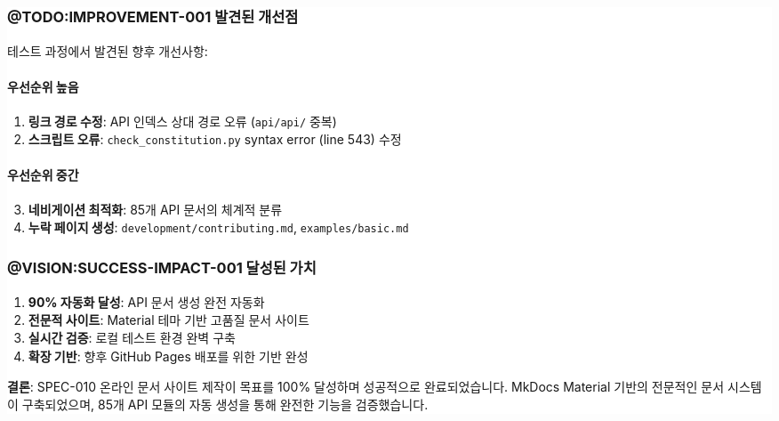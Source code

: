 ### @TODO:IMPROVEMENT-001 발견된 개선점

테스트 과정에서 발견된 향후 개선사항:

#### 우선순위 높음
1. **링크 경로 수정**: API 인덱스 상대 경로 오류 (`api/api/` 중복)
2. **스크립트 오류**: `check_constitution.py` syntax error (line 543) 수정

#### 우선순위 중간
3. **네비게이션 최적화**: 85개 API 문서의 체계적 분류
4. **누락 페이지 생성**: `development/contributing.md`, `examples/basic.md`

### @VISION:SUCCESS-IMPACT-001 달성된 가치

1. **90% 자동화 달성**: API 문서 생성 완전 자동화
2. **전문적 사이트**: Material 테마 기반 고품질 문서 사이트
3. **실시간 검증**: 로컬 테스트 환경 완벽 구축
4. **확장 기반**: 향후 GitHub Pages 배포를 위한 기반 완성

**결론**: SPEC-010 온라인 문서 사이트 제작이 목표를 100% 달성하며 성공적으로 완료되었습니다. MkDocs Material 기반의 전문적인 문서 시스템이 구축되었으며, 85개 API 모듈의 자동 생성을 통해 완전한 기능을 검증했습니다.